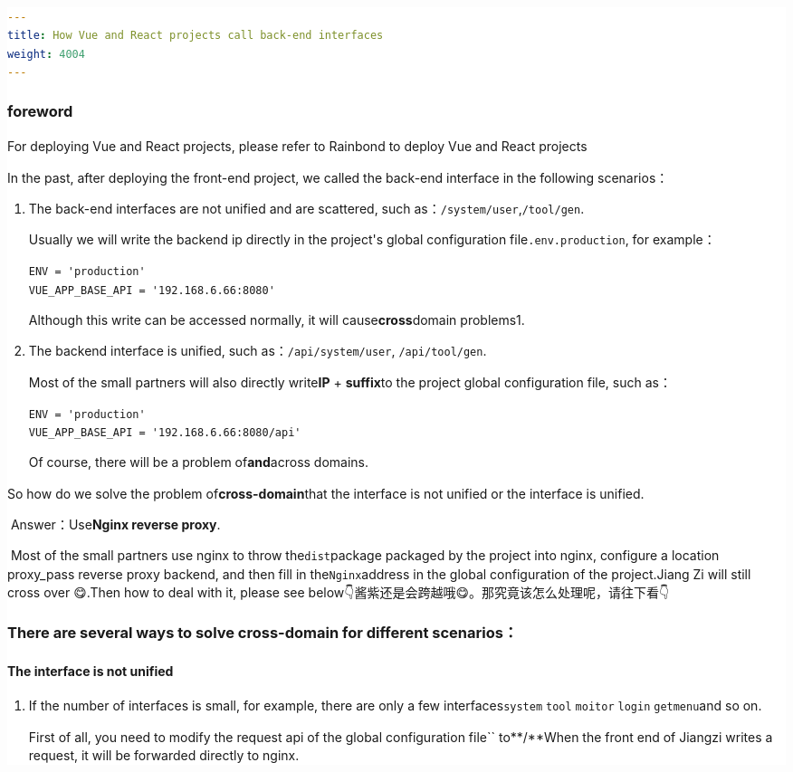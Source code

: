 ```yaml
---
title: How Vue and React projects call back-end interfaces
weight: 4004
---
```


### foreword

For deploying Vue and React projects, please refer to Rainbond to deploy Vue and React projects

In the past, after deploying the front-end project, we called the back-end interface in the following scenarios：

1. The back-end interfaces are not unified and are scattered, such as：`/system/user`,`/tool/gen`.

   Usually we will write the backend ip directly in the project's global configuration file`.env.production`, for example：

   ```shell
   ENV = 'production'
   VUE_APP_BASE_API = '192.168.6.66:8080'
   ```

   Although this write can be accessed normally, it will cause**cross**domain problems1.

2. The backend interface is unified, such as：`/api/system/user`, `/api/tool/gen`.

   Most of the small partners will also directly write**IP** + **suffix**to the project global configuration file, such as：

   ```shell
   ENV = 'production'
   VUE_APP_BASE_API = '192.168.6.66:8080/api'
   ```

   Of course, there will be a problem of**and**across domains.

So how do we solve the problem of**cross-domain**that the interface is not unified or the interface is unified.

​ Answer：Use**Nginx reverse proxy**.

​ Most of the small partners use nginx to throw the`dist`package packaged by the project into nginx, configure a location proxy_pass reverse proxy backend, and then fill in the`Nginx`address in the global configuration of the project.Jiang Zi will still cross over 😋.Then how to deal with it, please see below👇酱紫还是会跨越哦😋。那究竟该怎么处理呢，请往下看👇

### There are several ways to solve cross-domain for different scenarios：

#### The interface is not unified

1. If the number of interfaces is small, for example, there are only a few interfaces`system` `tool` `moitor` `login` `getmenu`and so on.

   First of all, you need to modify the request api of the global configuration file\`\` to\*\*/\*\*When the front end of Jiangzi writes a request, it will be forwarded directly to nginx.
